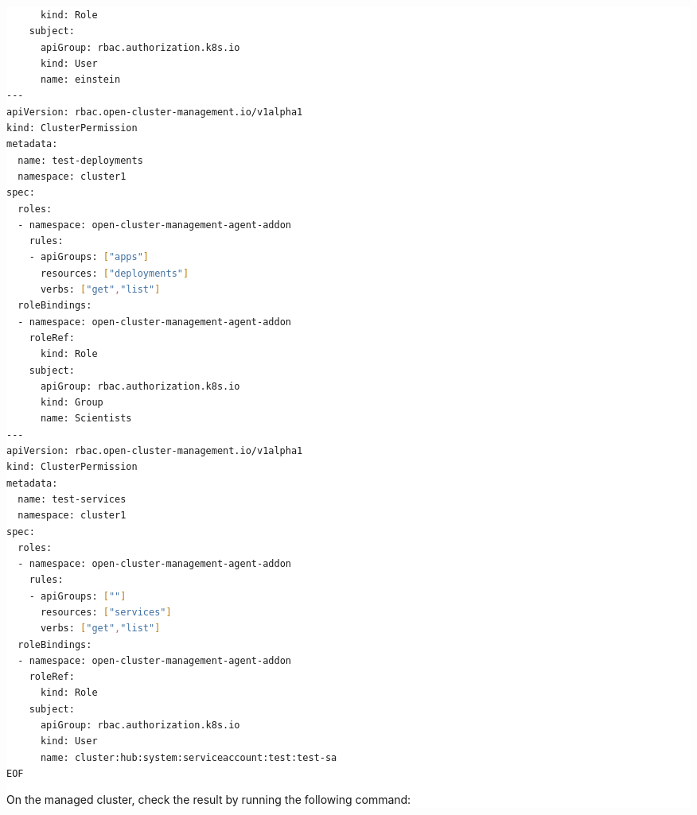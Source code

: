 ```bash
      kind: Role
    subject:
      apiGroup: rbac.authorization.k8s.io
      kind: User
      name: einstein
---
apiVersion: rbac.open-cluster-management.io/v1alpha1
kind: ClusterPermission
metadata:
  name: test-deployments
  namespace: cluster1
spec:
  roles:
  - namespace: open-cluster-management-agent-addon
    rules:
    - apiGroups: ["apps"]
      resources: ["deployments"]
      verbs: ["get","list"]
  roleBindings:
  - namespace: open-cluster-management-agent-addon
    roleRef:
      kind: Role
    subject:
      apiGroup: rbac.authorization.k8s.io
      kind: Group
      name: Scientists
---
apiVersion: rbac.open-cluster-management.io/v1alpha1
kind: ClusterPermission
metadata:
  name: test-services
  namespace: cluster1
spec:
  roles:
  - namespace: open-cluster-management-agent-addon
    rules:
    - apiGroups: [""]
      resources: ["services"]
      verbs: ["get","list"]
  roleBindings:
  - namespace: open-cluster-management-agent-addon
    roleRef:
      kind: Role
    subject:
      apiGroup: rbac.authorization.k8s.io
      kind: User
      name: cluster:hub:system:serviceaccount:test:test-sa
EOF
```

On the managed cluster, check the result by running the following command:
